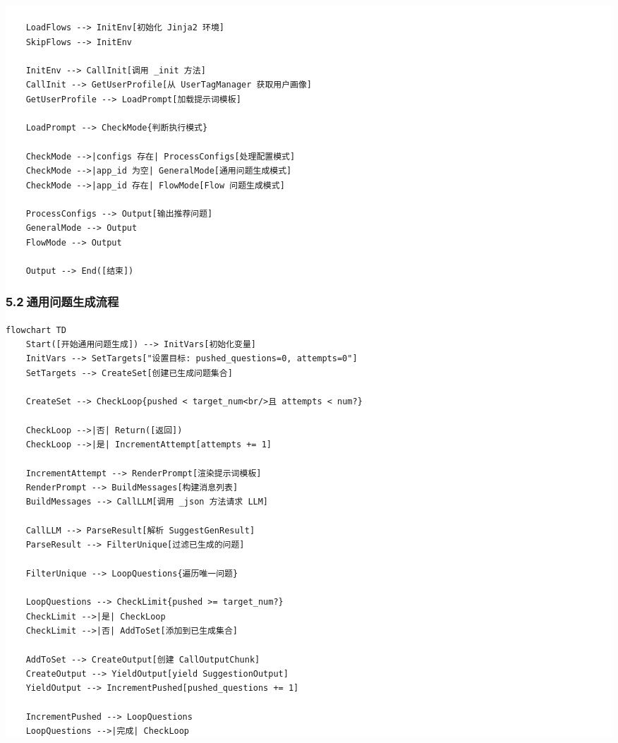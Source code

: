 ```mermaid

    LoadFlows --> InitEnv[初始化 Jinja2 环境]
    SkipFlows --> InitEnv

    InitEnv --> CallInit[调用 _init 方法]
    CallInit --> GetUserProfile[从 UserTagManager 获取用户画像]
    GetUserProfile --> LoadPrompt[加载提示词模板]

    LoadPrompt --> CheckMode{判断执行模式}

    CheckMode -->|configs 存在| ProcessConfigs[处理配置模式]
    CheckMode -->|app_id 为空| GeneralMode[通用问题生成模式]
    CheckMode -->|app_id 存在| FlowMode[Flow 问题生成模式]

    ProcessConfigs --> Output[输出推荐问题]
    GeneralMode --> Output
    FlowMode --> Output

    Output --> End([结束])
```

### 5.2 通用问题生成流程

```mermaid
flowchart TD
    Start([开始通用问题生成]) --> InitVars[初始化变量]
    InitVars --> SetTargets["设置目标: pushed_questions=0, attempts=0"]
    SetTargets --> CreateSet[创建已生成问题集合]

    CreateSet --> CheckLoop{pushed < target_num<br/>且 attempts < num?}

    CheckLoop -->|否| Return([返回])
    CheckLoop -->|是| IncrementAttempt[attempts += 1]

    IncrementAttempt --> RenderPrompt[渲染提示词模板]
    RenderPrompt --> BuildMessages[构建消息列表]
    BuildMessages --> CallLLM[调用 _json 方法请求 LLM]

    CallLLM --> ParseResult[解析 SuggestGenResult]
    ParseResult --> FilterUnique[过滤已生成的问题]

    FilterUnique --> LoopQuestions{遍历唯一问题}

    LoopQuestions --> CheckLimit{pushed >= target_num?}
    CheckLimit -->|是| CheckLoop
    CheckLimit -->|否| AddToSet[添加到已生成集合]

    AddToSet --> CreateOutput[创建 CallOutputChunk]
    CreateOutput --> YieldOutput[yield SuggestionOutput]
    YieldOutput --> IncrementPushed[pushed_questions += 1]

    IncrementPushed --> LoopQuestions
    LoopQuestions -->|完成| CheckLoop
```
